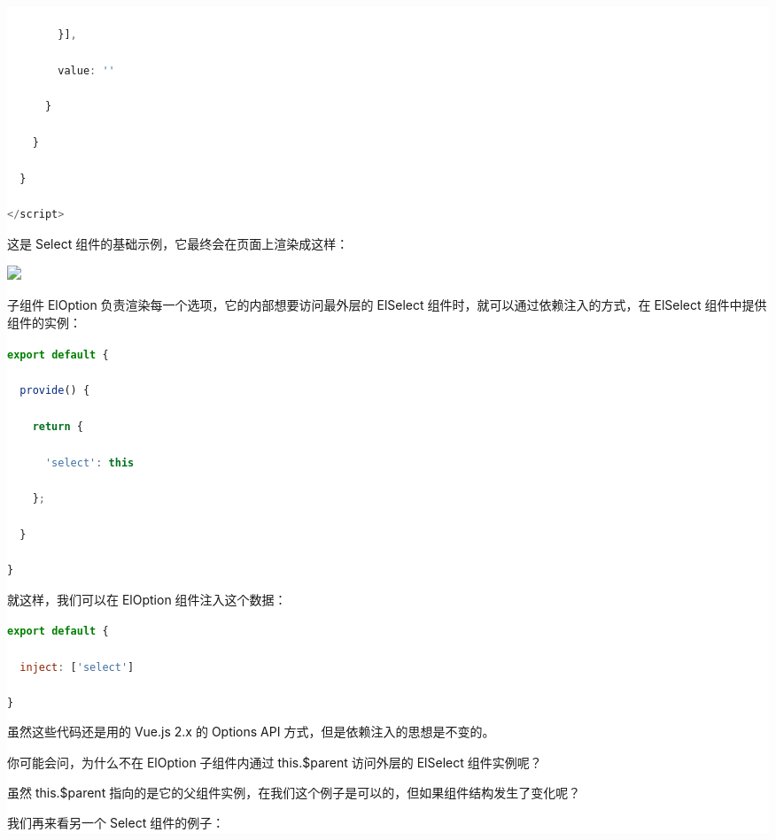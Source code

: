 ```js

        }], 

        value: '' 

      } 

    } 

  } 

</script>

```

这是 Select 组件的基础示例，它最终会在页面上渲染成这样：

<img src="https://s0.lgstatic.com/i/image/M00/42/D8/Ciqc1F86T9CAGMkuAACL3WKe6QA403.png">

子组件 ElOption 负责渲染每一个选项，它的内部想要访问最外层的 ElSelect 组件时，就可以通过依赖注入的方式，在 ElSelect 组件中提供组件的实例：

```js
export default { 

  provide() { 

    return { 

      'select': this 

    }; 

  } 

}

```

就这样，我们可以在 ElOption 组件注入这个数据：

```js
export default { 

  inject: ['select'] 

}

```
虽然这些代码还是用的 Vue.js 2.x 的 Options API 方式，但是依赖注入的思想是不变的。

你可能会问，为什么不在 ElOption 子组件内通过 this.$parent 访问外层的 ElSelect 组件实例呢？

虽然 this.$parent 指向的是它的父组件实例，在我们这个例子是可以的，但如果组件结构发生了变化呢？

我们再来看另一个 Select 组件的例子：
